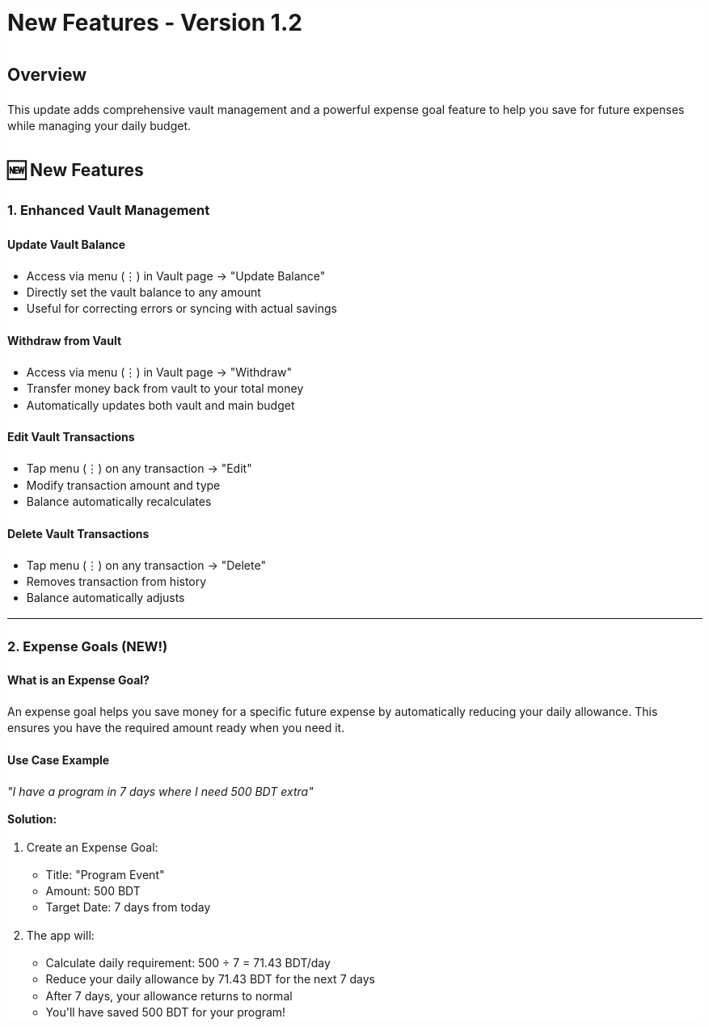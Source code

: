 # New Features - Version 1.2

## Overview
This update adds comprehensive vault management and a powerful expense goal feature to help you save for future expenses while managing your daily budget.

## 🆕 New Features

### 1. Enhanced Vault Management

#### **Update Vault Balance**
- Access via menu (⋮) in Vault page → "Update Balance"
- Directly set the vault balance to any amount
- Useful for correcting errors or syncing with actual savings

#### **Withdraw from Vault**
- Access via menu (⋮) in Vault page → "Withdraw"
- Transfer money back from vault to your total money
- Automatically updates both vault and main budget

#### **Edit Vault Transactions**
- Tap menu (⋮) on any transaction → "Edit"
- Modify transaction amount and type
- Balance automatically recalculates

#### **Delete Vault Transactions**
- Tap menu (⋮) on any transaction → "Delete"
- Removes transaction from history
- Balance automatically adjusts

---

### 2. Expense Goals (NEW!)

#### **What is an Expense Goal?**
An expense goal helps you save money for a specific future expense by automatically reducing your daily allowance. This ensures you have the required amount ready when you need it.

#### **Use Case Example**
*"I have a program in 7 days where I need 500 BDT extra"*

**Solution:**
1. Create an Expense Goal:
   - Title: "Program Event"
   - Amount: 500 BDT
   - Target Date: 7 days from today

2. The app will:
   - Calculate daily requirement: 500 ÷ 7 = 71.43 BDT/day
   - Reduce your daily allowance by 71.43 BDT for the next 7 days
   - After 7 days, your allowance returns to normal
   - You'll have saved 500 BDT for your program!
